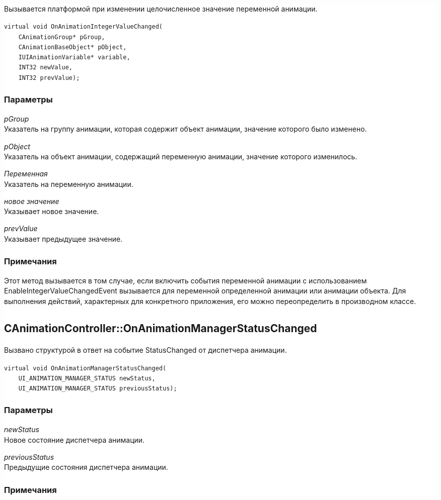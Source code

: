 Вызывается платформой при изменении целочисленное значение переменной анимации.

```
virtual void OnAnimationIntegerValueChanged(
    CAnimationGroup* pGroup,
    CAnimationBaseObject* pObject,
    IUIAnimationVariable* variable,
    INT32 newValue,
    INT32 prevValue);
```

### <a name="parameters"></a>Параметры

*pGroup*<br/>
Указатель на группу анимации, которая содержит объект анимации, значение которого было изменено.

*pObject*<br/>
Указатель на объект анимации, содержащий переменную анимации, значение которого изменилось.

*Переменная*<br/>
Указатель на переменную анимации.

*новое значение*<br/>
Указывает новое значение.

*prevValue*<br/>
Указывает предыдущее значение.

### <a name="remarks"></a>Примечания

Этот метод вызывается в том случае, если включить события переменной анимации с использованием EnableIntegerValueChangedEvent вызывается для переменной определенной анимации или анимации объекта. Для выполнения действий, характерных для конкретного приложения, его можно переопределить в производном классе.

##  <a name="onanimationmanagerstatuschanged"></a>  CAnimationController::OnAnimationManagerStatusChanged

Вызвано структурой в ответ на событие StatusChanged от диспетчера анимации.

```
virtual void OnAnimationManagerStatusChanged(
    UI_ANIMATION_MANAGER_STATUS newStatus,
    UI_ANIMATION_MANAGER_STATUS previousStatus);
```

### <a name="parameters"></a>Параметры

*newStatus*<br/>
Новое состояние диспетчера анимации.

*previousStatus*<br/>
Предыдущие состояния диспетчера анимации.

### <a name="remarks"></a>Примечания
